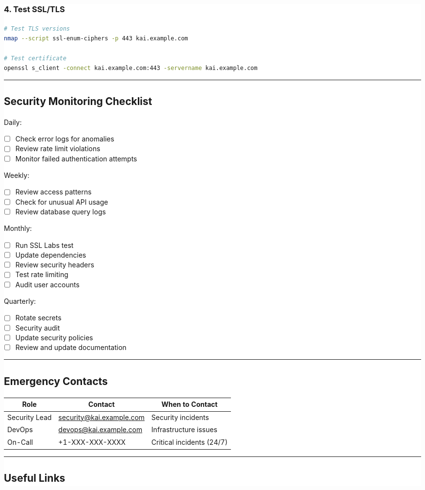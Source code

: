 ### 4. Test SSL/TLS

```bash
# Test TLS versions
nmap --script ssl-enum-ciphers -p 443 kai.example.com

# Test certificate
openssl s_client -connect kai.example.com:443 -servername kai.example.com
```

---

## Security Monitoring Checklist

Daily:
- [ ] Check error logs for anomalies
- [ ] Review rate limit violations
- [ ] Monitor failed authentication attempts

Weekly:
- [ ] Review access patterns
- [ ] Check for unusual API usage
- [ ] Review database query logs

Monthly:
- [ ] Run SSL Labs test
- [ ] Update dependencies
- [ ] Review security headers
- [ ] Test rate limiting
- [ ] Audit user accounts

Quarterly:
- [ ] Rotate secrets
- [ ] Security audit
- [ ] Update security policies
- [ ] Review and update documentation

---

## Emergency Contacts

| Role | Contact | When to Contact |
|------|---------|-----------------|
| Security Lead | security@kai.example.com | Security incidents |
| DevOps | devops@kai.example.com | Infrastructure issues |
| On-Call | +1-XXX-XXX-XXXX | Critical incidents (24/7) |

---

## Useful Links
